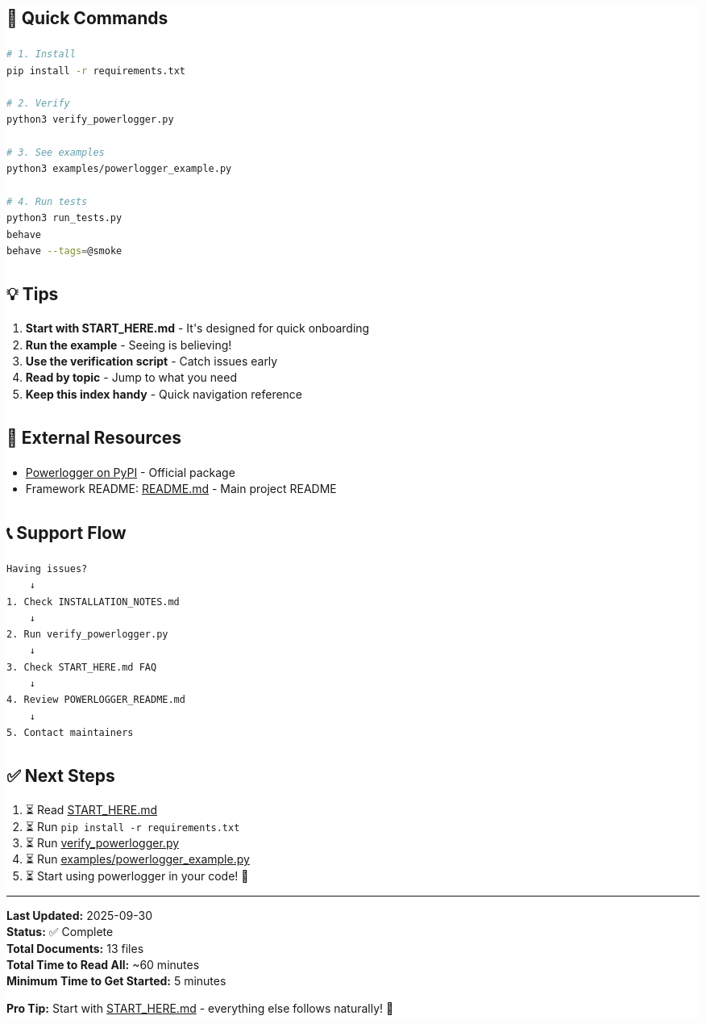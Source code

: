 ## 🚀 Quick Commands

```bash
# 1. Install
pip install -r requirements.txt

# 2. Verify
python3 verify_powerlogger.py

# 3. See examples
python3 examples/powerlogger_example.py

# 4. Run tests
python3 run_tests.py
behave
behave --tags=@smoke
```

## 💡 Tips

1. **Start with START_HERE.md** - It's designed for quick onboarding
2. **Run the example** - Seeing is believing!
3. **Use the verification script** - Catch issues early
4. **Read by topic** - Jump to what you need
5. **Keep this index handy** - Quick navigation reference

## 🔗 External Resources

- [Powerlogger on PyPI](https://pypi.org/project/powerlogger/) - Official package
- Framework README: [README.md](README.md) - Main project README

## 📞 Support Flow

```
Having issues?
    ↓
1. Check INSTALLATION_NOTES.md
    ↓
2. Run verify_powerlogger.py
    ↓
3. Check START_HERE.md FAQ
    ↓
4. Review POWERLOGGER_README.md
    ↓
5. Contact maintainers
```

## ✅ Next Steps

1. ⏳ Read [START_HERE.md](START_HERE.md)
2. ⏳ Run `pip install -r requirements.txt`
3. ⏳ Run [verify_powerlogger.py](verify_powerlogger.py)
4. ⏳ Run [examples/powerlogger_example.py](examples/powerlogger_example.py)
5. ⏳ Start using powerlogger in your code! 🎉

---

**Last Updated:** 2025-09-30  
**Status:** ✅ Complete  
**Total Documents:** 13 files  
**Total Time to Read All:** ~60 minutes  
**Minimum Time to Get Started:** 5 minutes

**Pro Tip:** Start with [START_HERE.md](START_HERE.md) - everything else follows naturally! 🚀

